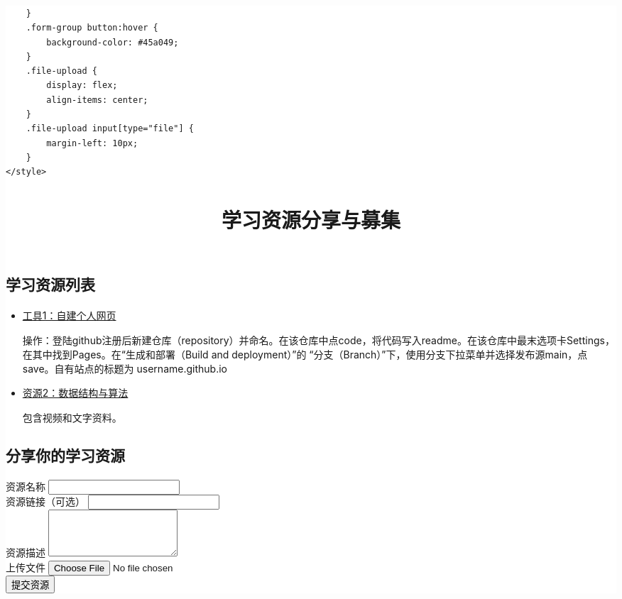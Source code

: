         }
        .form-group button:hover {
            background-color: #45a049;
        }
        .file-upload {
            display: flex;
            align-items: center;
        }
        .file-upload input[type="file"] {
            margin-left: 10px;
        }
    </style>
</head>
<body>
    <header>
        <h1>学习资源分享与募集</h1>
    </header>
    <div class="container">
        <h2>学习资源列表</h2>
        <ul class="resources-list">
            <!-- 示例资源 -->
            <li>
                <a href="www.github.com"target="_www.github.com">工具1：自建个人网页</a>
                <p>操作：登陆github注册后新建仓库（repository）并命名。在该仓库中点code，将代码写入readme。在该仓库中最末选项卡Settings，在其中找到Pages。在“生成和部署（Build and deployment）”的 “分支（Branch）”下，使用分支下拉菜单并选择发布源main，点save。自有站点的标题为 username.github.io </p>
            </li>
            <li>
                <a href="https://example.com/resource2" target="_blank">资源2：数据结构与算法</a>
                <p>包含视频和文字资料。</p>
            </li>
        </ul>
        <h2>分享你的学习资源</h2>
        <form id="resourceForm" enctype="multipart/form-data">
            <div class="form-group">
                <label for="resourceName">资源名称</label>
                <input type="text" id="resourceName" name="resourceName" required>
            </div>
            <div class="form-group">
                <label for="resourceLink">资源链接（可选）</label>
                <input type="url" id="resourceLink" name="resourceLink">
            </div>
            <div class="form-group">
                <label for="resourceDescription">资源描述</label>
                <textarea id="resourceDescription" name="resourceDescription" rows="4"></textarea>
            </div>
            <div class="form-group file-upload">
                <label for="resourceFile">上传文件</label>
                <input type="file" id="resourceFile" name="resourceFile">
            </div>
            <div class="form-group">
                <button type="submit">提交资源</button>
            </div>
        </form>
    </div>
    <script>
        document.getElementById('resourceForm').addEventListener('submit', function(event) {
            event.preventDefault();
            const resourceName = document.getElementById('resourceName').value;
            const resourceLink = document.getElementById('resourceLink').value;
            const resourceDescription = document.getElementById('resourceDescription').value;
            const resourceFile = document.getElementById('resourceFile').files[0];
